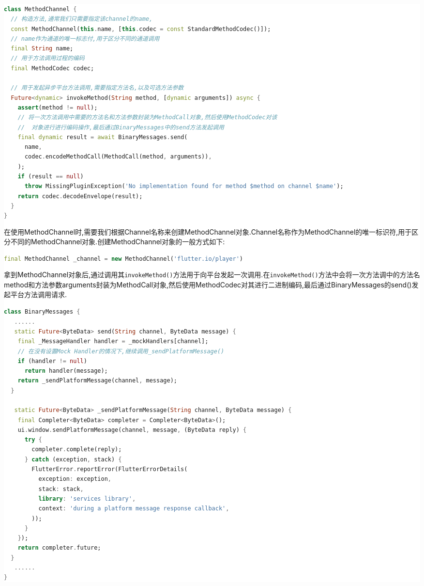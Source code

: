 ```dart
class MethodChannel {
  // 构造方法,通常我们只需要指定该channel的name,  
  const MethodChannel(this.name, [this.codec = const StandardMethodCodec()]);
  // name作为通道的唯一标志付,用于区分不同的通道调用
  final String name;
  // 用于方法调用过程的编码 
  final MethodCodec codec;
  
  // 用于发起异步平台方法调用,需要指定方法名,以及可选方法参数  
  Future<dynamic> invokeMethod(String method, [dynamic arguments]) async {
    assert(method != null);
    // 将一次方法调用中需要的方法名和方法参数封装为MethodCall对象,然后使用MethodCodec对该
    //  对象进行进行编码操作,最后通过BinaryMessages中的send方法发起调用 
    final dynamic result = await BinaryMessages.send(
      name,
      codec.encodeMethodCall(MethodCall(method, arguments)),
    );
    if (result == null)
      throw MissingPluginException('No implementation found for method $method on channel $name');
    return codec.decodeEnvelope(result);
  }
}
```

在使用MethodChannel时,需要我们根据Channel名称来创建MethodChannel对象.Channel名称作为MethodChannel的唯一标识符,用于区分不同的MethodChannel对象.创建MethodChannel对象的一般方式如下:

```dart
final MethodChannel _channel = new MethodChannel('flutter.io/player')
```

拿到MethodChannel对象后,通过调用其`invokeMethod()`方法用于向平台发起一次调用.在`invokeMethod()`方法中会将一次方法调中的方法名method和方法参数arguments封装为MethodCall对象,然后使用MethodCodec对其进行二进制编码,最后通过BinaryMessages的send()发起平台方法调用请求.

```dart
class BinaryMessages {
   ...... 
   static Future<ByteData> send(String channel, ByteData message) {
    final _MessageHandler handler = _mockHandlers[channel];
    // 在没有设置Mock Handler的情况下,继续调用_sendPlatformMessage()   
    if (handler != null)
      return handler(message);
    return _sendPlatformMessage(channel, message);
  } 
 
   static Future<ByteData> _sendPlatformMessage(String channel, ByteData message) {
    final Completer<ByteData> completer = Completer<ByteData>();   
    ui.window.sendPlatformMessage(channel, message, (ByteData reply) {
      try {
        completer.complete(reply);
      } catch (exception, stack) {
        FlutterError.reportError(FlutterErrorDetails(
          exception: exception,
          stack: stack,
          library: 'services library',
          context: 'during a platform message response callback',
        ));
      }
    });
    return completer.future;
  } 
   ......  
}

```
